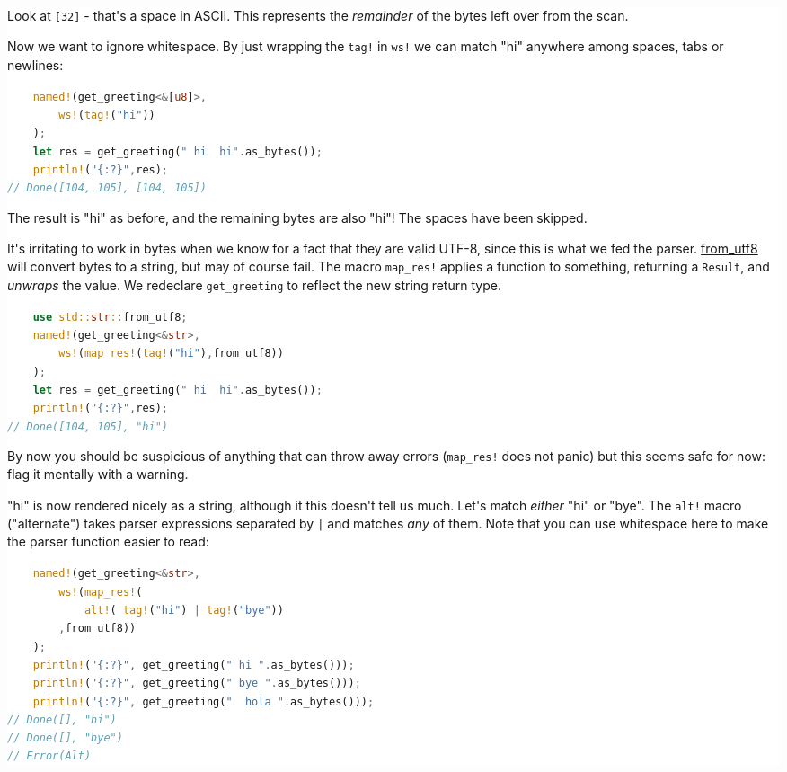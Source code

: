 Look at `[32]` - that's a space in ASCII. This represents the _remainder_ of the bytes left
over from the scan.

Now we want to ignore whitespace. By just wrapping the `tag!` in `ws!` we can match "hi" anywhere
among spaces, tabs or newlines:

```rust
    named!(get_greeting<&[u8]>,
        ws!(tag!("hi"))
    );
    let res = get_greeting(" hi  hi".as_bytes());
    println!("{:?}",res);
// Done([104, 105], [104, 105])
```

The result is "hi" as before, and the remaining bytes are also "hi"! The spaces have been skipped.

It's irritating to work in bytes when we know for a fact that they are valid UTF-8, since this
is what we fed the parser.  [from_utf8](https://doc.rust-lang.org/std/str/fn.from_utf8.html)
 will convert bytes to a string, but may of course fail.
The macro `map_res!` applies a function to something,  returning a `Result`, and _unwraps_ the value.
We redeclare `get_greeting` to reflect the new string return type.

```rust
    use std::str::from_utf8;
    named!(get_greeting<&str>,
        ws!(map_res!(tag!("hi"),from_utf8))
    );
    let res = get_greeting(" hi  hi".as_bytes());
    println!("{:?}",res);
// Done([104, 105], "hi")
```

By now you should be suspicious of anything that can throw away errors (`map_res!` does not
panic) but this seems safe for now: flag it mentally with a warning.

"hi" is now rendered nicely as a string, although it this doesn't tell us much.
Let's match _either_ "hi" or "bye". The `alt!` macro ("alternate") takes parser expressions
separated by `|` and matches _any_ of them. Note that you can use whitespace here to make
the parser function easier to read:

```rust
    named!(get_greeting<&str>,
        ws!(map_res!(
            alt!( tag!("hi") | tag!("bye"))
        ,from_utf8))
    );
    println!("{:?}", get_greeting(" hi ".as_bytes()));
    println!("{:?}", get_greeting(" bye ".as_bytes()));
    println!("{:?}", get_greeting("  hola ".as_bytes()));
// Done([], "hi")
// Done([], "bye")
// Error(Alt)
```

